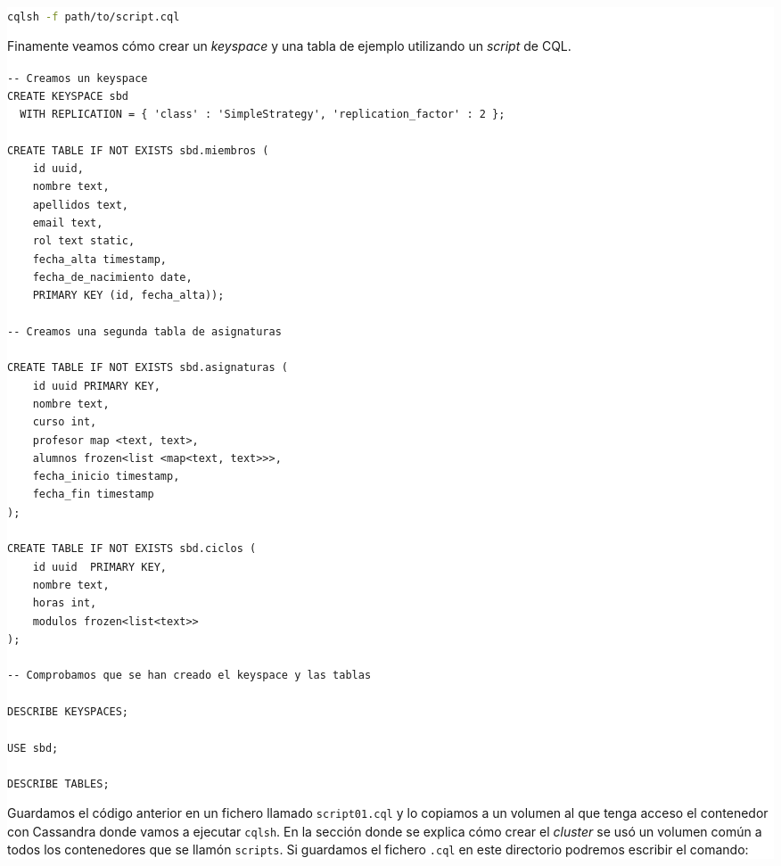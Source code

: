 ```bash
cqlsh -f path/to/script.cql
```

Finamente veamos cómo crear un *keyspace* y una tabla de ejemplo utilizando un *script* de CQL.

```cql
-- Creamos un keyspace
CREATE KEYSPACE sbd
  WITH REPLICATION = { 'class' : 'SimpleStrategy', 'replication_factor' : 2 };

CREATE TABLE IF NOT EXISTS sbd.miembros (
    id uuid,
    nombre text,
    apellidos text,
    email text,
    rol text static,
    fecha_alta timestamp,
    fecha_de_nacimiento date,
    PRIMARY KEY (id, fecha_alta));

-- Creamos una segunda tabla de asignaturas

CREATE TABLE IF NOT EXISTS sbd.asignaturas (
    id uuid PRIMARY KEY,
    nombre text,
    curso int,
    profesor map <text, text>,
    alumnos frozen<list <map<text, text>>>,
    fecha_inicio timestamp,
    fecha_fin timestamp
);

CREATE TABLE IF NOT EXISTS sbd.ciclos (
    id uuid  PRIMARY KEY,
    nombre text,
    horas int,
    modulos frozen<list<text>>
);

-- Comprobamos que se han creado el keyspace y las tablas

DESCRIBE KEYSPACES;

USE sbd;

DESCRIBE TABLES;
```

Guardamos el código anterior en un fichero llamado `script01.cql` y lo copiamos a un volumen al que tenga acceso el contenedor con Cassandra donde vamos a ejecutar `cqlsh`. En la sección donde se explica cómo crear el *cluster* se usó un volumen común a todos los contenedores que se llamón `scripts`. Si guardamos el fichero `.cql` en este directorio podremos escribir el comando:
